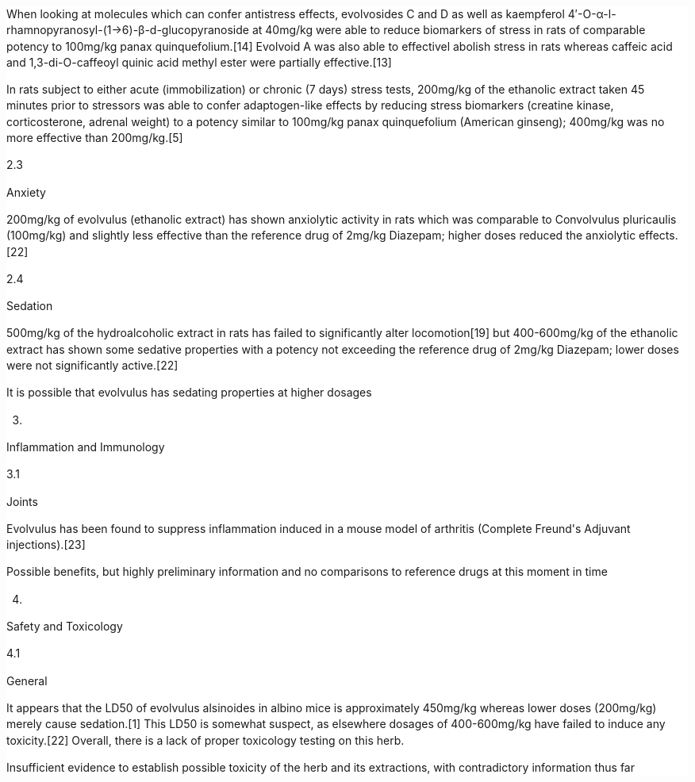 When looking at molecules which can confer antistress effects, evolvosides C and D as well as kaempferol 4′-O-α-l-rhamnopyranosyl-(1→6)-β-d-glucopyranoside at 40mg/kg were able to reduce biomarkers of stress in rats of comparable potency to 100mg/kg panax quinquefolium.[14] Evolvoid A was also able to effectivel abolish stress in rats whereas caffeic acid and 1,3-di-O-caffeoyl quinic acid methyl ester were partially effective.[13]

In rats subject to either acute (immobilization) or chronic (7 days) stress tests, 200mg/kg of the ethanolic extract taken 45 minutes prior to stressors was able to confer adaptogen-like effects by reducing stress biomarkers (creatine kinase, corticosterone, adrenal weight) to a potency similar to 100mg/kg panax quinquefolium (American ginseng); 400mg/kg was no more effective than 200mg/kg.[5]

2.3

Anxiety

200mg/kg of evolvulus (ethanolic extract) has shown anxiolytic activity in rats which was comparable to Convolvulus pluricaulis (100mg/kg) and slightly less effective than the reference drug of 2mg/kg Diazepam; higher doses reduced the anxiolytic effects.[22]

2.4

Sedation

500mg/kg of the hydroalcoholic extract in rats has failed to significantly alter locomotion[19] but 400-600mg/kg of the ethanolic extract has shown some sedative properties with a potency not exceeding the reference drug of 2mg/kg Diazepam; lower doses were not significantly active.[22]


It is possible that evolvulus has sedating properties at higher dosages


3.

Inflammation and Immunology

3.1

Joints

Evolvulus has been found to suppress inflammation induced in a mouse model of arthritis (Complete Freund's Adjuvant injections).[23]


Possible benefits, but highly preliminary information and no comparisons to reference drugs at this moment in time


4.

Safety and Toxicology

4.1

General

It appears that the LD50 of evolvulus alsinoides in albino mice is approximately 450mg/kg whereas lower doses (200mg/kg) merely cause sedation.[1] This LD50 is somewhat suspect, as elsewhere dosages of 400-600mg/kg have failed to induce any toxicity.[22] Overall, there is a lack of proper toxicology testing on this herb.


Insufficient evidence to establish possible toxicity of the herb and its extractions, with contradictory information thus far


